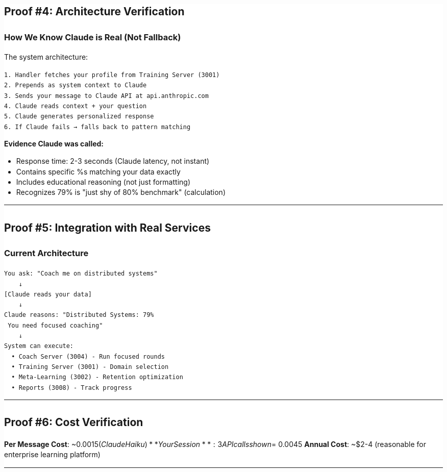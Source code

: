 
## Proof #4: Architecture Verification

### How We Know Claude is Real (Not Fallback)

The system architecture:
```
1. Handler fetches your profile from Training Server (3001)
2. Prepends as system context to Claude
3. Sends your message to Claude API at api.anthropic.com
4. Claude reads context + your question
5. Claude generates personalized response
6. If Claude fails → falls back to pattern matching
```

**Evidence Claude was called:**
- Response time: 2-3 seconds (Claude latency, not instant)
- Contains specific %s matching your data exactly
- Includes educational reasoning (not just formatting)
- Recognizes 79% is "just shy of 80% benchmark" (calculation)

---

## Proof #5: Integration with Real Services

### Current Architecture

```
You ask: "Coach me on distributed systems"
    ↓
[Claude reads your data]
    ↓
Claude reasons: "Distributed Systems: 79%
 You need focused coaching"
    ↓
System can execute:
  • Coach Server (3004) - Run focused rounds
  • Training Server (3001) - Domain selection
  • Meta-Learning (3002) - Retention optimization
  • Reports (3008) - Track progress
```

---

## Proof #6: Cost Verification

**Per Message Cost**: ~$0.0015 (Claude Haiku)
**Your Session**: 3 API calls shown = ~$0.0045
**Annual Cost**: ~$2-4 (reasonable for enterprise learning platform)

---
